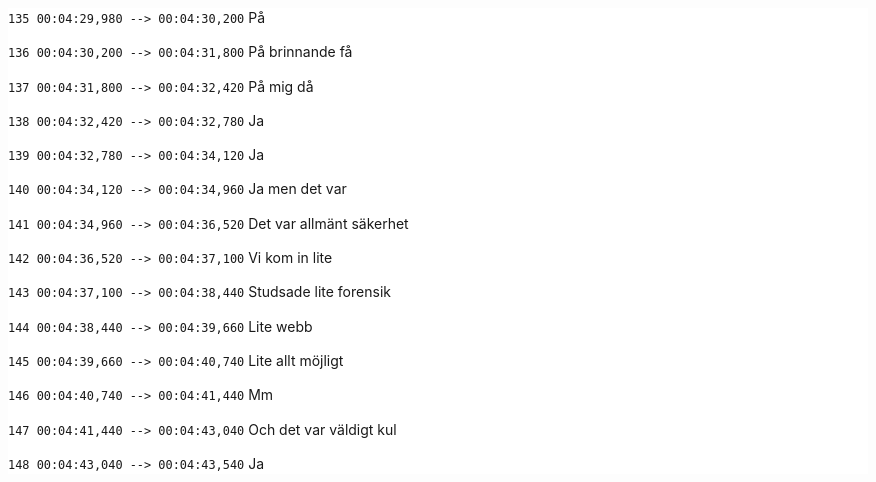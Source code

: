 
`135 00:04:29,980 --> 00:04:30,200`
På



`136 00:04:30,200 --> 00:04:31,800`
På brinnande få



`137 00:04:31,800 --> 00:04:32,420`
På mig då



`138 00:04:32,420 --> 00:04:32,780`
Ja



`139 00:04:32,780 --> 00:04:34,120`
Ja



`140 00:04:34,120 --> 00:04:34,960`
Ja men det var



`141 00:04:34,960 --> 00:04:36,520`
Det var allmänt säkerhet



`142 00:04:36,520 --> 00:04:37,100`
Vi kom in lite



`143 00:04:37,100 --> 00:04:38,440`
Studsade lite forensik



`144 00:04:38,440 --> 00:04:39,660`
Lite webb



`145 00:04:39,660 --> 00:04:40,740`
Lite allt möjligt



`146 00:04:40,740 --> 00:04:41,440`
Mm



`147 00:04:41,440 --> 00:04:43,040`
Och det var väldigt kul



`148 00:04:43,040 --> 00:04:43,540`
Ja

